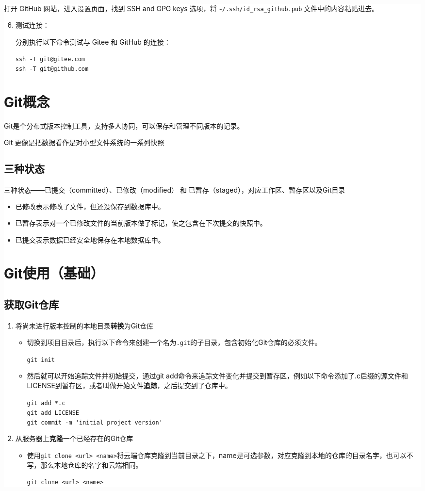    打开 GitHub 网站，进入设置页面，找到 SSH and GPG keys 选项，将 `~/.ssh/id_rsa_github.pub` 文件中的内容粘贴进去。

6. 测试连接：

   分别执行以下命令测试与 Gitee 和 GitHub 的连接：

   ```
   ssh -T git@gitee.com
   ssh -T git@github.com
   ```



# Git概念

Git是个分布式版本控制工具，支持多人协同，可以保存和管理不同版本的记录。

Git 更像是把数据看作是对小型文件系统的一系列快照

## 三种状态

 三种状态——已提交（committed）、已修改（modified） 和 已暂存（staged），对应工作区、暂存区以及Git目录

- 已修改表示修改了文件，但还没保存到数据库中。 

- 已暂存表示对一个已修改文件的当前版本做了标记，使之包含在下次提交的快照中。

- 已提交表示数据已经安全地保存在本地数据库中。

# Git使用（基础）

## 获取Git仓库

1. 将尚未进行版本控制的本地目录**转换**为Git仓库 

   - 切换到项目目录后，执行以下命令来创建一个名为`.git`的子目录，包含初始化Git仓库的必须文件。

     ```
     git init
     ```

   - 然后就可以开始追踪文件并初始提交，通过git add命令来追踪文件变化并提交到暂存区，例如以下命令添加了.c后缀的源文件和LICENSE到暂存区，或者叫做开始文件**追踪**，之后提交到了仓库中。

     ```
     git add *.c
     git add LICENSE
     git commit -m 'initial project version'
     ```

2. 从服务器上**克隆**一个已经存在的Git仓库

   - 使用`git clone <url> <name>`将云端仓库克隆到当前目录之下，name是可选参数，对应克隆到本地的仓库的目录名字，也可以不写，那么本地仓库的名字和云端相同。

     ```
     git clone <url> <name>
     ```
